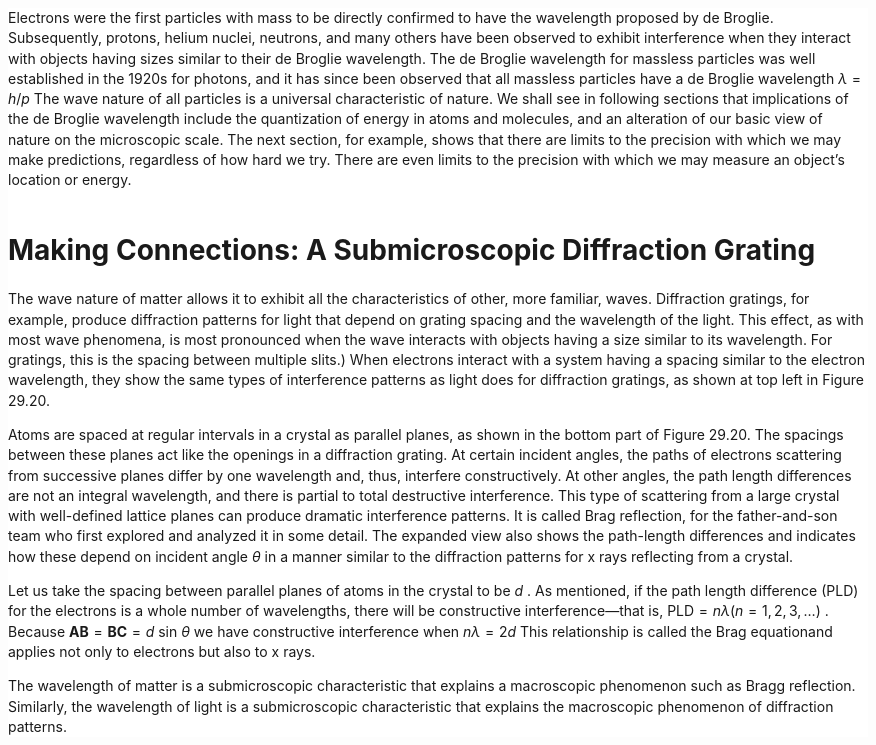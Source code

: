 Electrons were the first particles with mass to be directly confirmed to have the wavelength proposed by de Broglie. Subsequently, protons, helium nuclei, neutrons, and many others have been observed to exhibit interference when they interact with objects having sizes similar to their de Broglie wavelength. The de Broglie wavelength for massless particles was well established in the 1920s for photons, and it has since been observed that all massless particles have a de Broglie wavelength $\lambda = h / p$ The wave nature of all particles is a universal characteristic of nature. We shall see in following sections that implications of the de Broglie wavelength include the quantization of energy in atoms and molecules, and an alteration of our basic view of nature on the microscopic scale. The next section, for example, shows that there are limits to the precision with which we may make predictions, regardless of how hard we try. There are even limits to the precision with which we may measure an object’s location or energy.

# Making Connections: A Submicroscopic Diffraction Grating

The wave nature of matter allows it to exhibit all the characteristics of other, more familiar, waves. Diffraction gratings, for example, produce diffraction patterns for light that depend on grating spacing and the wavelength of the light. This effect, as with most wave phenomena, is most pronounced when the wave interacts with objects having a size similar to its wavelength. For gratings, this is the spacing between multiple slits.) When electrons interact with a system having a spacing similar to the electron wavelength, they show the same types of interference patterns as light does for diffraction gratings, as shown at top left in Figure 29.20.

Atoms are spaced at regular intervals in a crystal as parallel planes, as shown in the bottom part of Figure 29.20. The spacings between these planes act like the openings in a diffraction grating. At certain incident angles, the paths of electrons scattering from successive planes differ by one wavelength and, thus, interfere constructively. At other angles, the path length differences are not an integral wavelength, and there is partial to total destructive interference. This type of scattering from a large crystal with well-defined lattice planes can produce dramatic interference patterns. It is called Brag reflection, for the father-and-son team who first explored and analyzed it in some detail. The expanded view also shows the path-length differences and indicates how these depend on incident angle $\theta$ in a manner similar to the diffraction patterns for x rays reflecting from a crystal.

Let us take the spacing between parallel planes of atoms in the crystal to be $d$ . As mentioned, if the path length difference (PLD) for the electrons is a whole number of wavelengths, there will be constructive interference—that is, ${ \mathrm { P L D } } = n \lambda ( n = 1 , 2 , 3 , \ldots )$ . Because $\mathbf { A } \mathbf { B } = \mathbf { B } \mathbf { C } = d$ sin $\theta$ we have constructive interference when $n \lambda = 2 d$ This relationship is called the Brag equationand applies not only to electrons but also to x rays.

The wavelength of matter is a submicroscopic characteristic that explains a macroscopic phenomenon such as Bragg reflection. Similarly, the wavelength of light is a submicroscopic characteristic that explains the macroscopic phenomenon of diffraction patterns.